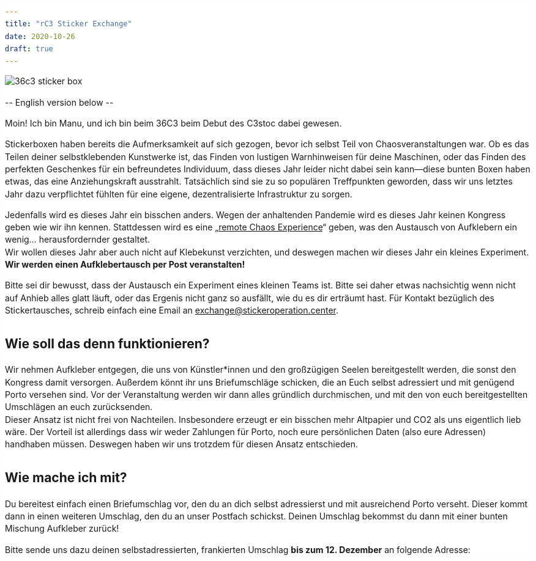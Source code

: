 ```yaml
---
title: "rC3 Sticker Exchange"
date: 2020-10-26
draft: true
---
```


![36c3 sticker box](/images/36c3-stickerbox.jpg)

-- English version below --

Moin! Ich bin Manu, und ich bin beim 36C3 beim Debut des C3stoc dabei gewesen.

Stickerboxen haben bereits die Aufmerksamkeit auf sich gezogen, bevor ich selbst Teil von Chaosveranstaltungen war. Ob es das Teilen deiner selbstklebenden Kunstwerke ist, das Finden von lustigen Warnhinweisen für deine Maschinen, oder das Finden des perfekten Geschenkes für ein befreundetes Individuum, dass dieses Jahr leider nicht dabei sein kann—diese bunten Boxen haben etwas, das eine Anziehungskraft ausstrahlt. Tatsächlich sind sie zu so populären Treffpunkten geworden, dass wir uns letztes Jahr dazu verpflichtet fühlten für eine eigene, dezentralisierte Infrastruktur zu sorgen.

Jedenfalls wird es dieses Jahr ein bisschen anders. Wegen der anhaltenden Pandemie wird es dieses Jahr keinen Kongress geben wie wir ihn kennen. Stattdessen wird es eine „[remote Chaos Experience](https://events.ccc.de/2020/09/04/rc3-remote-chaos-experience/)“ geben, was den Austausch von Aufklebern ein wenig… herausfordernder gestaltet.  
Wir wollen dieses Jahr aber auch nicht auf Klebekunst verzichten, und deswegen machen wir dieses Jahr ein kleines Experiment. **Wir werden einen Aufklebertausch per Post veranstalten!**

Bitte sei dir bewusst, dass der Austausch ein Experiment eines kleinen Teams ist. Bitte sei daher etwas nachsichtig wenn nicht auf Anhieb alles glatt läuft, oder das Ergenis nicht ganz so ausfällt, wie du es dir erträumt hast. Für Kontakt bezüglich des Stickertausches, schreib einfach eine Email an [exchange@stickeroperation.center](mailto:exchange@stickeroperation.center).

## Wie soll das denn funktionieren?

Wir nehmen Aufkleber entgegen, die uns von Künstler*innen und den großzügigen Seelen bereitgestellt werden, die sonst den Kongress damit versorgen. Außerdem könnt ihr uns Briefumschläge schicken, die an Euch selbst adressiert und mit genügend Porto versehen sind. Vor der Veranstaltung werden wir dann alles gründlich durchmischen, und mit den von euch bereitgestellten Umschlägen an euch zurücksenden.  
Dieser Ansatz ist nicht frei von Nachteilen. Insbesondere erzeugt er ein bisschen mehr Altpapier und CO2 als uns eigentlich lieb wäre. Der Vorteil ist allerdings dass wir weder Zahlungen für Porto, noch eure persönlichen Daten (also eure Adressen) handhaben müssen. Deswegen haben wir uns trotzdem für diesen Ansatz entschieden.

## Wie mache ich mit?

Du bereitest einfach einen Briefumschlag vor, den du an dich selbst adressierst und mit ausreichend Porto verseht. Dieser kommt dann in einen weiteren Umschlag, den du an unser Postfach schickst. Deinen Umschlag bekommst du dann mit einer bunten Mischung Aufkleber zurück!

Bitte sende uns dazu deinen selbstadressierten, frankierten Umschlag **bis zum 12. Dezember** an folgende Adresse:
